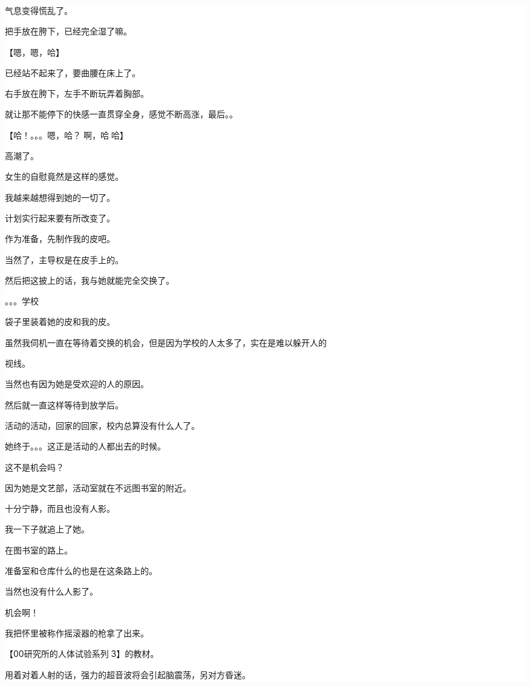 气息变得慌乱了。

把手放在胯下，已经完全湿了嘛。

【嗯，嗯，哈】

已经站不起来了，要曲腰在床上了。

右手放在胯下，左手不断玩弄着胸部。

就让那不能停下的快感一直贯穿全身，感觉不断高涨，最后。。

【哈！。。。嗯，哈？ 啊，哈 哈】

高潮了。

女生的自慰竟然是这样的感觉。

我越来越想得到她的一切了。

计划实行起来要有所改变了。

作为准备，先制作我的皮吧。

当然了，主导权是在皮手上的。

然后把这披上的话，我与她就能完全交换了。

。。。学校

袋子里装着她的皮和我的皮。

虽然我伺机一直在等待着交换的机会，但是因为学校的人太多了，实在是难以躲开人的

视线。

当然也有因为她是受欢迎的人的原因。

然后就一直这样等待到放学后。

活动的活动，回家的回家，校内总算没有什么人了。

她终于。。。这正是活动的人都出去的时候。

这不是机会吗？

因为她是文艺部，活动室就在不远图书室的附近。

十分宁静，而且也没有人影。

我一下子就追上了她。

在图书室的路上。

准备室和仓库什么的也是在这条路上的。

当然也没有什么人影了。

机会啊！

我把怀里被称作摇滚器的枪拿了出来。

【00研究所的人体试验系列 3】的教材。

用着对着人射的话，强力的超音波将会引起脑震荡，另对方昏迷。
